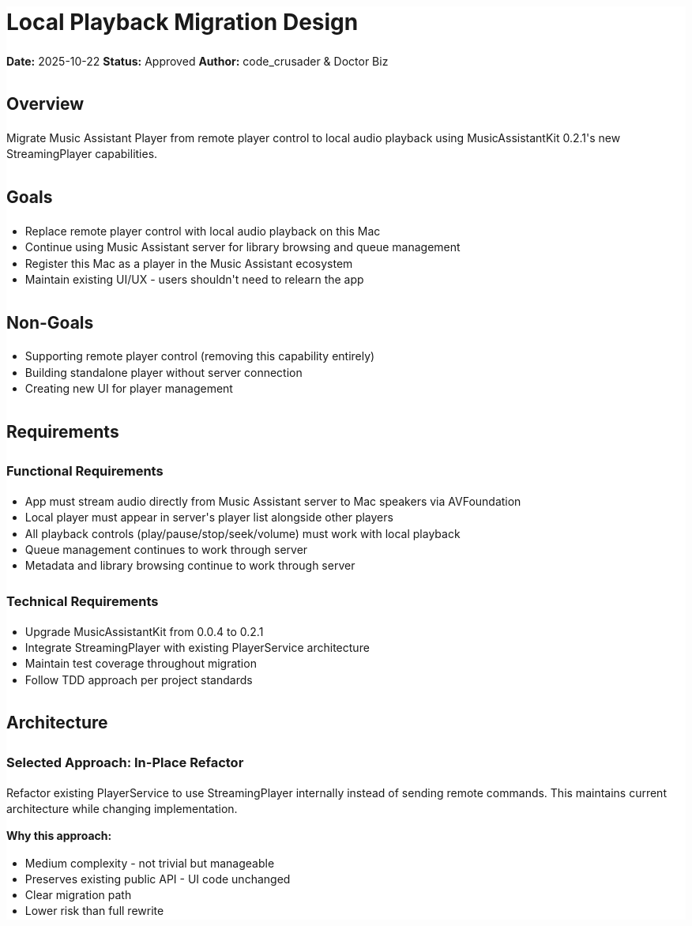 # Local Playback Migration Design
**Date:** 2025-10-22
**Status:** Approved
**Author:** code_crusader & Doctor Biz

## Overview

Migrate Music Assistant Player from remote player control to local audio playback using MusicAssistantKit 0.2.1's new StreamingPlayer capabilities.

## Goals

- Replace remote player control with local audio playback on this Mac
- Continue using Music Assistant server for library browsing and queue management
- Register this Mac as a player in the Music Assistant ecosystem
- Maintain existing UI/UX - users shouldn't need to relearn the app

## Non-Goals

- Supporting remote player control (removing this capability entirely)
- Building standalone player without server connection
- Creating new UI for player management

## Requirements

### Functional Requirements
- App must stream audio directly from Music Assistant server to Mac speakers via AVFoundation
- Local player must appear in server's player list alongside other players
- All playback controls (play/pause/stop/seek/volume) must work with local playback
- Queue management continues to work through server
- Metadata and library browsing continue to work through server

### Technical Requirements
- Upgrade MusicAssistantKit from 0.0.4 to 0.2.1
- Integrate StreamingPlayer with existing PlayerService architecture
- Maintain test coverage throughout migration
- Follow TDD approach per project standards

## Architecture

### Selected Approach: In-Place Refactor

Refactor existing PlayerService to use StreamingPlayer internally instead of sending remote commands. This maintains current architecture while changing implementation.

**Why this approach:**
- Medium complexity - not trivial but manageable
- Preserves existing public API - UI code unchanged
- Clear migration path
- Lower risk than full rewrite
